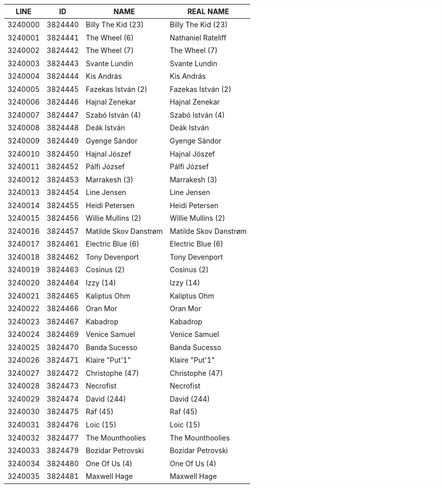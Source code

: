 | LINE   | ID        | NAME      | REAL NAME  |
| ------ | --------- | --------- | ---------- |
| 3240000 | 3824440 | Billy The Kid (23) | Billy The Kid (23) |
| 3240001 | 3824441 | The Wheel (6) | Nathaniel Rateliff |
| 3240002 | 3824442 | The Wheel (7) | The Wheel (7) |
| 3240003 | 3824443 | Svante Lundin | Svante Lundin |
| 3240004 | 3824444 | Kis András | Kis András |
| 3240005 | 3824445 | Fazekas István (2) | Fazekas István (2) |
| 3240006 | 3824446 | Hajnal Zenekar | Hajnal Zenekar |
| 3240007 | 3824447 | Szabó István (4) | Szabó István (4) |
| 3240008 | 3824448 | Deák István | Deák István |
| 3240009 | 3824449 | Gyenge Sándor | Gyenge Sándor |
| 3240010 | 3824450 | Hajnal Jószef | Hajnal Jószef |
| 3240011 | 3824452 | Pálfi József | Pálfi József |
| 3240012 | 3824453 | Marrakesh (3) | Marrakesh (3) |
| 3240013 | 3824454 | Line Jensen | Line Jensen |
| 3240014 | 3824455 | Heidi Petersen | Heidi Petersen |
| 3240015 | 3824456 | Willie Mullins (2) | Willie Mullins (2) |
| 3240016 | 3824457 | Matilde Skov Danstrøm | Matilde Skov Danstrøm |
| 3240017 | 3824461 | Electric Blue (6) | Electric Blue (6) |
| 3240018 | 3824462 | Tony Devenport | Tony Devenport |
| 3240019 | 3824463 | Cosinus (2) | Cosinus (2) |
| 3240020 | 3824464 | Izzy (14) | Izzy (14) |
| 3240021 | 3824465 | Kaliptus Ohm | Kaliptus Ohm |
| 3240022 | 3824466 | Oran Mor | Oran Mor |
| 3240023 | 3824467 | Kabadrop | Kabadrop |
| 3240024 | 3824469 | Venice Samuel | Venice Samuel |
| 3240025 | 3824470 | Banda Sucesso | Banda Sucesso |
| 3240026 | 3824471 | Klaire "Put'1" | Klaire "Put'1" |
| 3240027 | 3824472 | Christophe (47) | Christophe (47) |
| 3240028 | 3824473 | Necrofist | Necrofist |
| 3240029 | 3824474 | David (244) | David (244) |
| 3240030 | 3824475 | Raf (45) | Raf (45) |
| 3240031 | 3824476 | Loic (15) | Loic (15) |
| 3240032 | 3824477 | The Mounthoolies | The Mounthoolies |
| 3240033 | 3824479 | Bozidar Petrovski | Bozidar Petrovski |
| 3240034 | 3824480 | One Of Us (4) | One Of Us (4) |
| 3240035 | 3824481 | Maxwell Hage | Maxwell Hage |